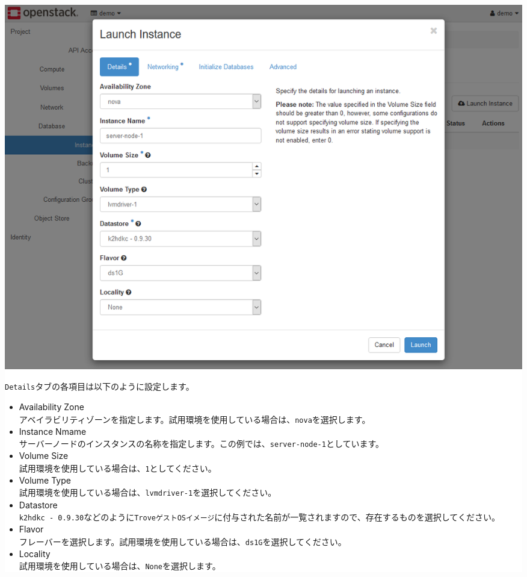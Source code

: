 ![Create Instance dialog - details](images/usage_instances_create_dialog_details.png)

`Details`タブの各項目は以下のように設定します。  
- Availability Zone  
アベイラビリティゾーンを指定します。試用環境を使用している場合は、`nova`を選択します。
- Instance Nmame  
サーバーノードのインスタンスの名称を指定します。この例では、`server-node-1`としています。
- Volume Size  
試用環境を使用している場合は、`1`としてください。
- Volume Type  
試用環境を使用している場合は、`lvmdriver-1`を選択してください。
- Datastore  
`k2hdkc - 0.9.30`などのように`TroveゲストOSイメージ`に付与された名前が一覧されますので、存在するものを選択してください。
- Flavor  
フレーバーを選択します。試用環境を使用している場合は、`ds1G`を選択してください。
- Locality  
試用環境を使用している場合は、`None`を選択します。
